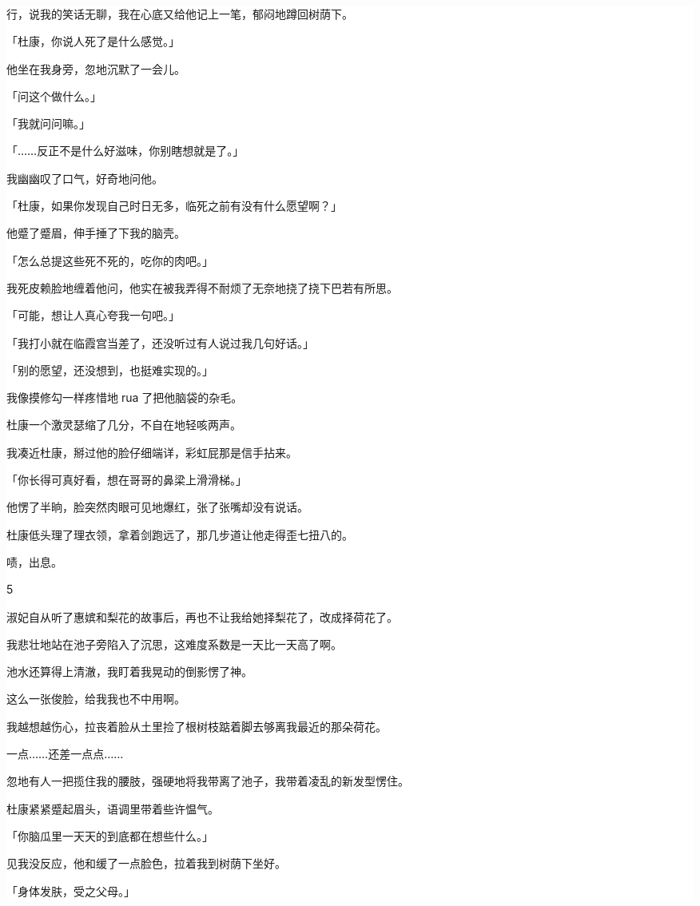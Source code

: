 行，说我的笑话无聊，我在心底又给他记上一笔，郁闷地蹲回树荫下。

「杜康，你说人死了是什么感觉。」

他坐在我身旁，忽地沉默了一会儿。

「问这个做什么。」

「我就问问嘛。」

「……反正不是什么好滋味，你别瞎想就是了。」

我幽幽叹了口气，好奇地问他。

「杜康，如果你发现自己时日无多，临死之前有没有什么愿望啊？」

他蹙了蹙眉，伸手捶了下我的脑壳。

「怎么总提这些死不死的，吃你的肉吧。」

我死皮赖脸地缠着他问，他实在被我弄得不耐烦了无奈地挠了挠下巴若有所思。

「可能，想让人真心夸我一句吧。」

「我打小就在临霞宫当差了，还没听过有人说过我几句好话。」

「别的愿望，还没想到，也挺难实现的。」

我像摸修勾一样疼惜地 rua 了把他脑袋的杂毛。

杜康一个激灵瑟缩了几分，不自在地轻咳两声。

我凑近杜康，掰过他的脸仔细端详，彩虹屁那是信手拈来。

「你长得可真好看，想在哥哥的鼻梁上滑滑梯。」

他愣了半晌，脸突然肉眼可见地爆红，张了张嘴却没有说话。

杜康低头理了理衣领，拿着剑跑远了，那几步道让他走得歪七扭八的。

啧，出息。

5

淑妃自从听了惠嫔和梨花的故事后，再也不让我给她择梨花了，改成择荷花了。

我悲壮地站在池子旁陷入了沉思，这难度系数是一天比一天高了啊。

池水还算得上清澈，我盯着我晃动的倒影愣了神。

这么一张俊脸，给我我也不中用啊。

我越想越伤心，拉丧着脸从土里捡了根树枝踮着脚去够离我最近的那朵荷花。

一点……还差一点点……

忽地有人一把揽住我的腰肢，强硬地将我带离了池子，我带着凌乱的新发型愣住。

杜康紧紧蹙起眉头，语调里带着些许愠气。

「你脑瓜里一天天的到底都在想些什么。」

见我没反应，他和缓了一点脸色，拉着我到树荫下坐好。

「身体发肤，受之父母。」
